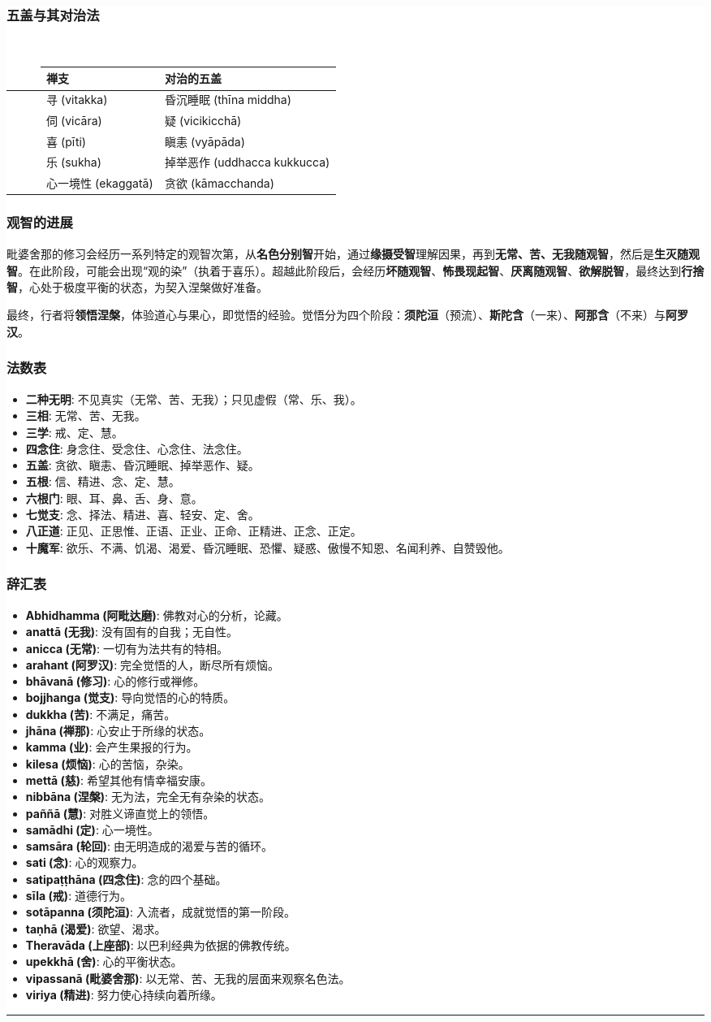 ### 五盖与其对治法

&nbsp;

<table><thead><tr><td><p></p></td><td><p></p></td><td><p><th style="text-align: left">禅支</th><th style="text-align: left">对治的五盖</th></p></td></tr></thead><tbody><tr><td><p></p></td><td><p></p></td><td><p><td style="text-align: left">寻 (vitakka)</td><td style="text-align: left">昏沉睡眠 (thīna middha)</td></p></td></tr><tr><td><p></p></td><td><p></p></td><td><p><td style="text-align: left">伺 (vicāra)</td><td style="text-align: left">疑 (vicikicchā)</td></p></td></tr><tr><td><p></p></td><td><p></p></td><td><p><td style="text-align: left">喜 (pīti)</td><td style="text-align: left">瞋恚 (vyāpāda)</td></p></td></tr><tr><td><p></p></td><td><p></p></td><td><p><td style="text-align: left">乐 (sukha)</td><td style="text-align: left">掉举恶作 (uddhacca kukkucca)</td></p></td></tr><tr><td><p></p></td><td><p></p></td><td><p><td style="text-align: left">心一境性 (ekaggatā)</td><td style="text-align: left">贪欲 (kāmacchanda)</td></p></td></tr></tbody></table>

### 观智的进展

毗婆舍那的修习会经历一系列特定的观智次第，从**名色分别智**开始，通过**缘摄受智**理解因果，再到**无常、苦、无我随观智**，然后是**生灭随观智**。在此阶段，可能会出现“观的染”（执着于喜乐）。超越此阶段后，会经历**坏随观智**、**怖畏现起智**、**厌离随观智**、**欲解脱智**，最终达到**行捨智**，心处于极度平衡的状态，为契入涅槃做好准备。

最终，行者将**领悟涅槃**，体验道心与果心，即觉悟的经验。觉悟分为四个阶段：**须陀洹**（预流）、**斯陀含**（一来）、**阿那含**（不来）与**阿罗汉**。

### 法数表

* **二种无明**: 不见真实（无常、苦、无我）；只见虚假（常、乐、我）。
* **三相**: 无常、苦、无我。
* **三学**: 戒、定、慧。
* **四念住**: 身念住、受念住、心念住、法念住。
* **五盖**: 贪欲、瞋恚、昏沉睡眠、掉举恶作、疑。
* **五根**: 信、精进、念、定、慧。
* **六根门**: 眼、耳、鼻、舌、身、意。
* **七觉支**: 念、择法、精进、喜、轻安、定、舍。
* **八正道**: 正见、正思惟、正语、正业、正命、正精进、正念、正定。
* **十魔军**: 欲乐、不满、饥渴、渴爱、昏沉睡眠、恐懼、疑惑、傲慢不知恩、名闻利养、自赞毁他。

### 辞汇表

* **Abhidhamma (阿毗达磨)**: 佛教对心的分析，论藏。
* **anattā (无我)**: 没有固有的自我；无自性。
* **anicca (无常)**: 一切有为法共有的特相。
* **arahant (阿罗汉)**: 完全觉悟的人，断尽所有烦恼。
* **bhāvanā (修习)**: 心的修行或禅修。
* **bojjhanga (觉支)**: 导向觉悟的心的特质。
* **dukkha (苦)**: 不满足，痛苦。
* **jhāna (禅那)**: 心安止于所缘的状态。
* **kamma (业)**: 会产生果报的行为。
* **kilesa (烦恼)**: 心的苦恼，杂染。
* **mettā (慈)**: 希望其他有情幸福安康。
* **nibbāna (涅槃)**: 无为法，完全无有杂染的状态。
* **paññā (慧)**: 对胜义谛直觉上的领悟。
* **samādhi (定)**: 心一境性。
* **samsāra (轮回)**: 由无明造成的渴爱与苦的循环。
* **sati (念)**: 心的观察力。
* **satipaṭṭhāna (四念住)**: 念的四个基础。
* **sīla (戒)**: 道德行为。
* **sotāpanna (须陀洹)**: 入流者，成就觉悟的第一阶段。
* **taṇhā (渴爱)**: 欲望、渴求。
* **Theravāda (上座部)**: 以巴利经典为依据的佛教传统。
* **upekkhā (舍)**: 心的平衡状态。
* **vipassanā (毗婆舍那)**: 以无常、苦、无我的层面来观察名色法。
* **viriya (精进)**: 努力使心持续向着所缘。

---